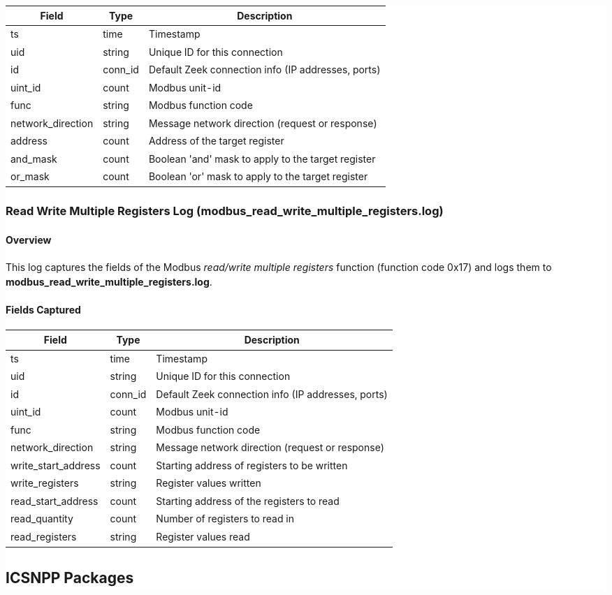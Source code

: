 | Field             | Type      | Description                                           |
| ----------------- |-----------|-------------------------------------------------------|
| ts                | time      | Timestamp                                             |
| uid               | string    | Unique ID for this connection                         |
| id                | conn_id   | Default Zeek connection info (IP addresses, ports)    |
| uint_id           | count     | Modbus unit-id                                        |
| func              | string    | Modbus function code                                  |
| network_direction | string    | Message network direction (request or response)       |
| address           | count     | Address of the target register                        |
| and_mask          | count     | Boolean 'and' mask to apply to the target register    |
| or_mask           | count     | Boolean 'or' mask to apply to the target register     |

### Read Write Multiple Registers Log (modbus_read_write_multiple_registers.log)

#### Overview

This log captures the fields of the Modbus *read/write multiple registers* function (function code 0x17) and logs them to **modbus_read_write_multiple_registers.log**.

#### Fields Captured

| Field                 | Type      | Description                                           |
| ----------------------|-----------|-------------------------------------------------------|
| ts                    | time      | Timestamp                                             |
| uid                   | string    | Unique ID for this connection                         |
| id                    | conn_id   | Default Zeek connection info (IP addresses, ports)    |
| uint_id               | count     | Modbus unit-id                                        |
| func                  | string    | Modbus function code                                  |
| network_direction     | string    | Message network direction (request or response)       |
| write_start_address   | count     | Starting address of registers to be written           |
| write_registers       | string    | Register values written                               |
| read_start_address    | count     | Starting address of the registers to read             |
| read_quantity         | count     | Number of registers to read in                        |
| read_registers        | string    | Register values read                                  |

## ICSNPP Packages
